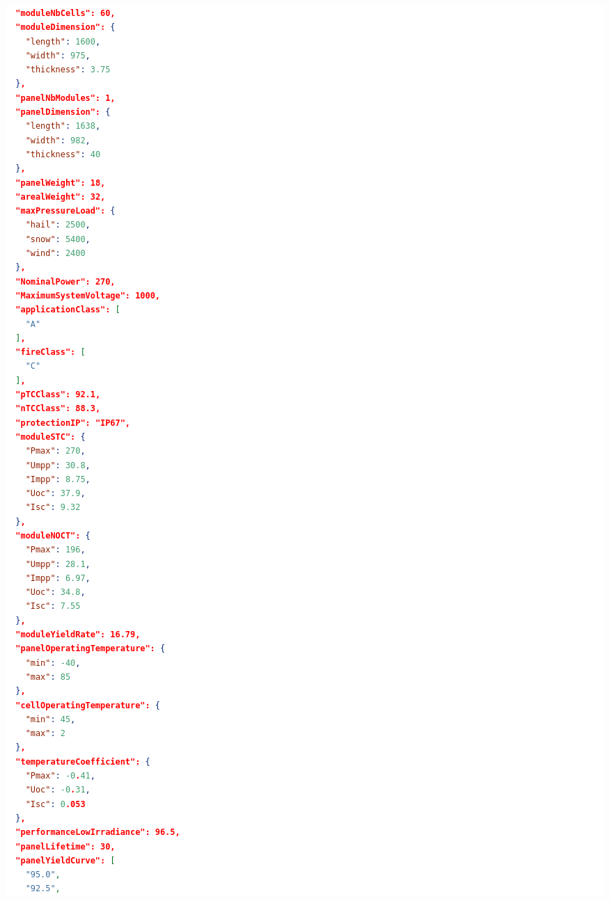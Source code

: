 ```json  
  "moduleNbCells": 60,  
  "moduleDimension": {  
    "length": 1600,  
    "width": 975,  
    "thickness": 3.75  
  },  
  "panelNbModules": 1,  
  "panelDimension": {  
    "length": 1638,  
    "width": 982,  
    "thickness": 40  
  },  
  "panelWeight": 18,  
  "arealWeight": 32,  
  "maxPressureLoad": {  
    "hail": 2500,  
    "snow": 5400,  
    "wind": 2400  
  },  
  "NominalPower": 270,  
  "MaximumSystemVoltage": 1000,  
  "applicationClass": [  
    "A"  
  ],  
  "fireClass": [  
    "C"  
  ],  
  "pTCClass": 92.1,  
  "nTCClass": 88.3,  
  "protectionIP": "IP67",  
  "moduleSTC": {  
    "Pmax": 270,  
    "Umpp": 30.8,  
    "Impp": 8.75,  
    "Uoc": 37.9,  
    "Isc": 9.32  
  },  
  "moduleNOCT": {  
    "Pmax": 196,  
    "Umpp": 28.1,  
    "Impp": 6.97,  
    "Uoc": 34.8,  
    "Isc": 7.55  
  },  
  "moduleYieldRate": 16.79,  
  "panelOperatingTemperature": {  
    "min": -40,  
    "max": 85  
  },  
  "cellOperatingTemperature": {  
    "min": 45,  
    "max": 2  
  },  
  "temperatureCoefficient": {  
    "Pmax": -0.41,  
    "Uoc": -0.31,  
    "Isc": 0.053  
  },  
  "performanceLowIrradiance": 96.5,  
  "panelLifetime": 30,  
  "panelYieldCurve": [  
    "95.0",  
    "92.5",  
```